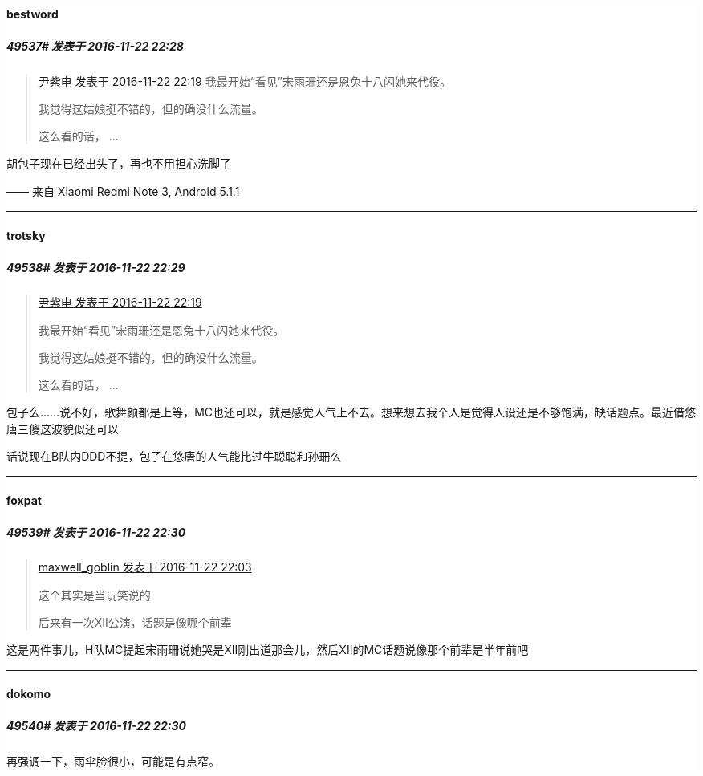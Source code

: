 ####  bestword  
##### 49537#       发表于 2016-11-22 22:28


<blockquote><a href="httphttps://bbs.saraba1st.com/2b/forum.php?mod=redirect&amp;goto=findpost&amp;pid=34261382&amp;ptid=1105387" target="_blank">尹紫电 发表于 2016-11-22 22:19</a>
我最开始“看见”宋雨珊还是恩兔十八闪她来代役。

我觉得这姑娘挺不错的，但的确没什么流量。

这么看的话， ...</blockquote>
胡包子现在已经出头了，再也不用担心洗脚了

—— 来自 Xiaomi Redmi Note 3, Android 5.1.1


*****

####  trotsky  
##### 49538#       发表于 2016-11-22 22:29


<blockquote><a href="httphttps://bbs.saraba1st.com/2b/forum.php?mod=redirect&amp;goto=findpost&amp;pid=34261382&amp;ptid=1105387" target="_blank">尹紫电 发表于 2016-11-22 22:19</a>

我最开始“看见”宋雨珊还是恩兔十八闪她来代役。

我觉得这姑娘挺不错的，但的确没什么流量。

这么看的话， ...</blockquote>
包子么……说不好，歌舞颜都是上等，MC也还可以，就是感觉人气上不去。想来想去我个人是觉得人设还是不够饱满，缺话题点。最近借悠唐三傻这波貌似还可以


话说现在B队内DDD不提，包子在悠唐的人气能比过牛聪聪和孙珊么


*****

####  foxpat  
##### 49539#       发表于 2016-11-22 22:30


<blockquote><a href="httphttps://bbs.saraba1st.com/2b/forum.php?mod=redirect&amp;goto=findpost&amp;pid=34261251&amp;ptid=1105387" target="_blank">maxwell_goblin 发表于 2016-11-22 22:03</a>

这个其实是当玩笑说的


后来有一次XII公演，话题是像哪个前辈</blockquote>
这是两件事儿，H队MC提起宋雨珊说她哭是XII刚出道那会儿，然后XII的MC话题说像那个前辈是半年前吧


*****

####  dokomo  
##### 49540#       发表于 2016-11-22 22:30


再强调一下，雨伞脸很小，可能是有点窄。

